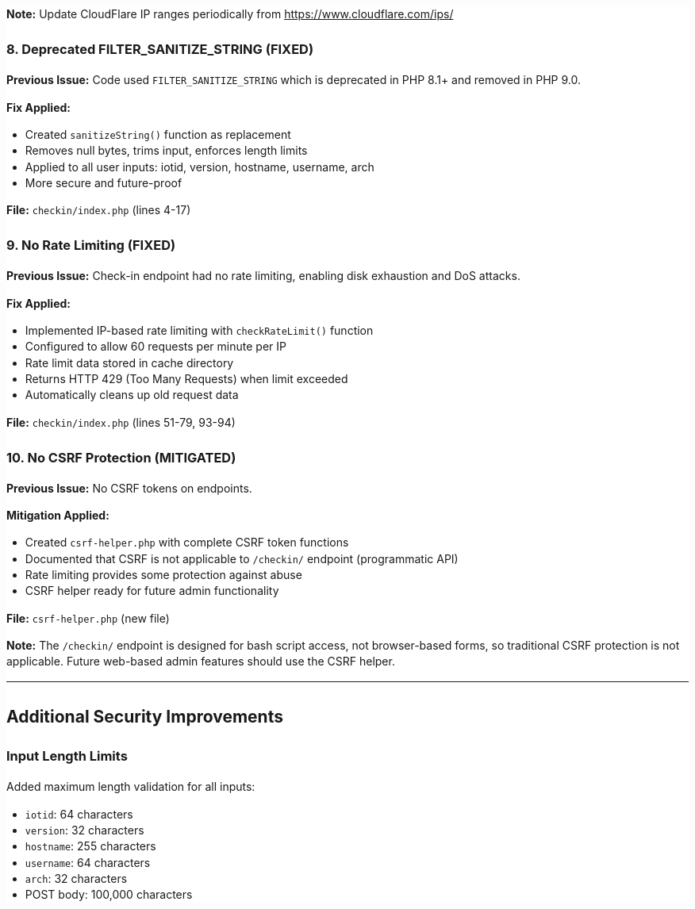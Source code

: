 **Note:** Update CloudFlare IP ranges periodically from https://www.cloudflare.com/ips/

### 8. Deprecated FILTER_SANITIZE_STRING (FIXED)

**Previous Issue:** Code used `FILTER_SANITIZE_STRING` which is deprecated in PHP 8.1+ and removed in PHP 9.0.

**Fix Applied:**
- Created `sanitizeString()` function as replacement
- Removes null bytes, trims input, enforces length limits
- Applied to all user inputs: iotid, version, hostname, username, arch
- More secure and future-proof

**File:** `checkin/index.php` (lines 4-17)

### 9. No Rate Limiting (FIXED)

**Previous Issue:** Check-in endpoint had no rate limiting, enabling disk exhaustion and DoS attacks.

**Fix Applied:**
- Implemented IP-based rate limiting with `checkRateLimit()` function
- Configured to allow 60 requests per minute per IP
- Rate limit data stored in cache directory
- Returns HTTP 429 (Too Many Requests) when limit exceeded
- Automatically cleans up old request data

**File:** `checkin/index.php` (lines 51-79, 93-94)

### 10. No CSRF Protection (MITIGATED)

**Previous Issue:** No CSRF tokens on endpoints.

**Mitigation Applied:**
- Created `csrf-helper.php` with complete CSRF token functions
- Documented that CSRF is not applicable to `/checkin/` endpoint (programmatic API)
- Rate limiting provides some protection against abuse
- CSRF helper ready for future admin functionality

**File:** `csrf-helper.php` (new file)

**Note:** The `/checkin/` endpoint is designed for bash script access, not browser-based forms, so traditional CSRF protection is not applicable. Future web-based admin features should use the CSRF helper.

---

## Additional Security Improvements

### Input Length Limits

Added maximum length validation for all inputs:
- `iotid`: 64 characters
- `version`: 32 characters
- `hostname`: 255 characters
- `username`: 64 characters
- `arch`: 32 characters
- POST body: 100,000 characters

